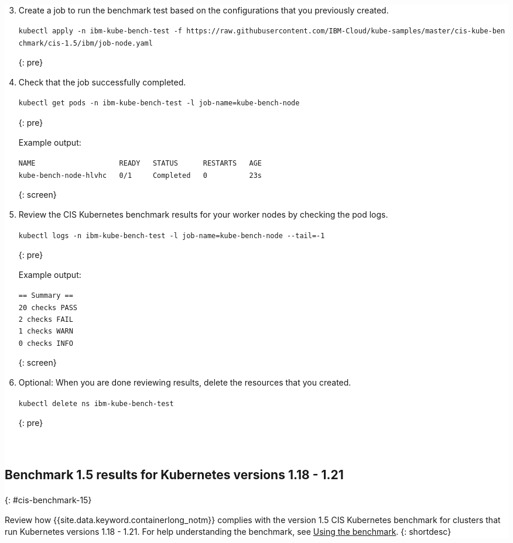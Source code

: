 
3. Create a job to run the benchmark test based on the configurations that you previously created.
    ```
    kubectl apply -n ibm-kube-bench-test -f https://raw.githubusercontent.com/IBM-Cloud/kube-samples/master/cis-kube-benchmark/cis-1.5/ibm/job-node.yaml
    ```
    {: pre}

4. Check that the job successfully completed.
    ```
    kubectl get pods -n ibm-kube-bench-test -l job-name=kube-bench-node
    ```
    {: pre}

    Example output:
    ```
    NAME                    READY   STATUS      RESTARTS   AGE
    kube-bench-node-hlvhc   0/1     Completed   0          23s
    ```
    {: screen}

5. Review the CIS Kubernetes benchmark results for your worker nodes by checking the pod logs.
    ```
    kubectl logs -n ibm-kube-bench-test -l job-name=kube-bench-node --tail=-1
    ```
    {: pre}

    Example output:
    ```
    == Summary ==
    20 checks PASS
    2 checks FAIL
    1 checks WARN
    0 checks INFO
    ```
    {: screen}

6. Optional: When you are done reviewing results, delete the resources that you created.
    ```
    kubectl delete ns ibm-kube-bench-test
    ```
    {: pre}

<br />

## Benchmark 1.5 results for Kubernetes versions 1.18 - 1.21
{: #cis-benchmark-15}

Review how {{site.data.keyword.containerlong_notm}} complies with the version 1.5 CIS Kubernetes benchmark for clusters that run Kubernetes versions 1.18 - 1.21. For help understanding the benchmark, see [Using the benchmark](#cis-benchmark-use).
{: shortdesc}
